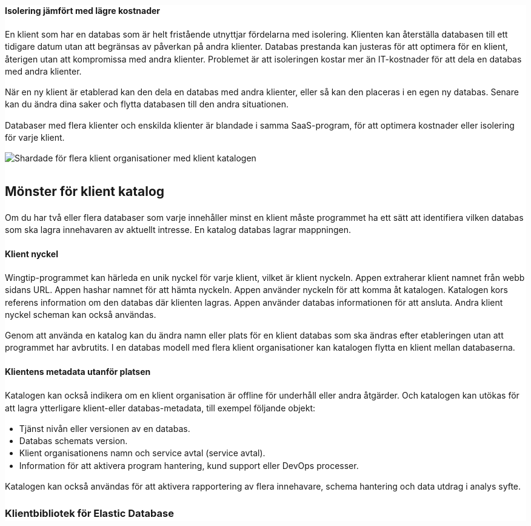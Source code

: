 #### <a name="isolation-versus-lower-cost"></a>Isolering jämfört med lägre kostnader

En klient som har en databas som är helt fristående utnyttjar fördelarna med isolering. Klienten kan återställa databasen till ett tidigare datum utan att begränsas av påverkan på andra klienter. Databas prestanda kan justeras för att optimera för en klient, återigen utan att kompromissa med andra klienter. Problemet är att isoleringen kostar mer än IT-kostnader för att dela en databas med andra klienter.

När en ny klient är etablerad kan den dela en databas med andra klienter, eller så kan den placeras i en egen ny databas. Senare kan du ändra dina saker och flytta databasen till den andra situationen.

Databaser med flera klienter och enskilda klienter är blandade i samma SaaS-program, för att optimera kostnader eller isolering för varje klient.

   ![Shardade för flera klient organisationer med klient katalogen](media/saas-multitenantdb-provision-and-catalog/MultiTenantCatalog.png)

## <a name="tenant-catalog-pattern"></a>Mönster för klient katalog

Om du har två eller flera databaser som varje innehåller minst en klient måste programmet ha ett sätt att identifiera vilken databas som ska lagra innehavaren av aktuellt intresse. En katalog databas lagrar mappningen.

#### <a name="tenant-key"></a>Klient nyckel

Wingtip-programmet kan härleda en unik nyckel för varje klient, vilket är klient nyckeln. Appen extraherar klient namnet från webb sidans URL. Appen hashar namnet för att hämta nyckeln. Appen använder nyckeln för att komma åt katalogen. Katalogen kors referens information om den databas där klienten lagras. Appen använder databas informationen för att ansluta. Andra klient nyckel scheman kan också användas.

Genom att använda en katalog kan du ändra namn eller plats för en klient databas som ska ändras efter etableringen utan att programmet har avbrutits. I en databas modell med flera klient organisationer kan katalogen flytta en klient mellan databaserna.

#### <a name="tenant-metadata-beyond-location"></a>Klientens metadata utanför platsen

Katalogen kan också indikera om en klient organisation är offline för underhåll eller andra åtgärder. Och katalogen kan utökas för att lagra ytterligare klient-eller databas-metadata, till exempel följande objekt:
- Tjänst nivån eller versionen av en databas.
- Databas schemats version.
- Klient organisationens namn och service avtal (service avtal).
- Information för att aktivera program hantering, kund support eller DevOps processer.  

Katalogen kan också användas för att aktivera rapportering av flera innehavare, schema hantering och data utdrag i analys syfte. 

### <a name="elastic-database-client-library"></a>Klientbibliotek för Elastic Database 
